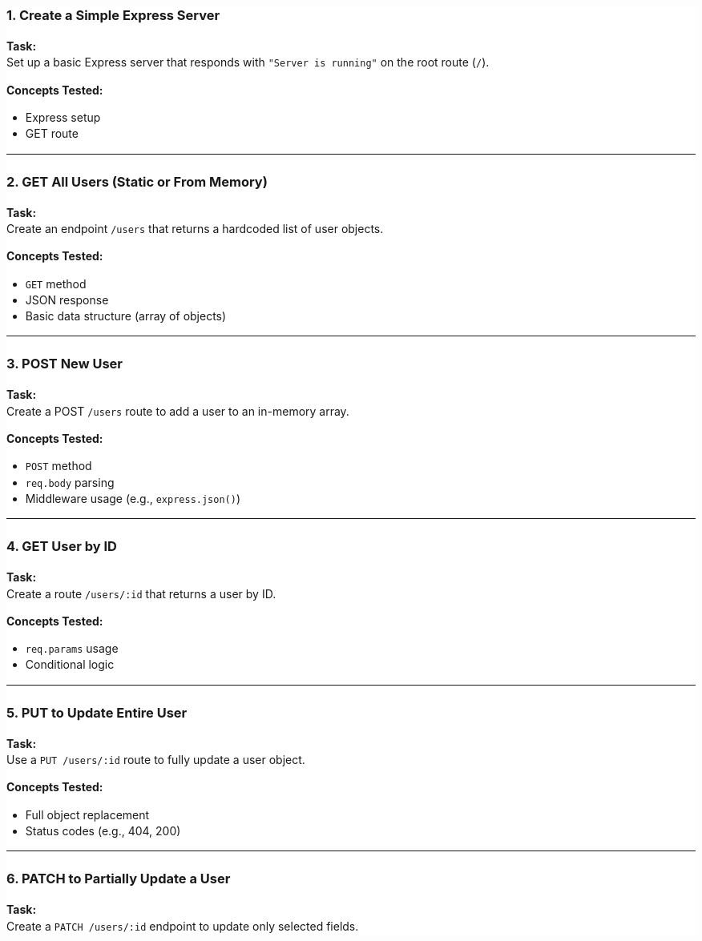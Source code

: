 ### **1. Create a Simple Express Server**
**Task:**  
Set up a basic Express server that responds with `"Server is running"` on the root route (`/`).

**Concepts Tested:**  
- Express setup  
- GET route

---

### **2. GET All Users (Static or From Memory)**
**Task:**  
Create an endpoint `/users` that returns a hardcoded list of user objects.

**Concepts Tested:**  
- `GET` method  
- JSON response  
- Basic data structure (array of objects)

---

### **3. POST New User**
**Task:**  
Create a POST `/users` route to add a user to an in-memory array.

**Concepts Tested:**  
- `POST` method  
- `req.body` parsing  
- Middleware usage (e.g., `express.json()`)

---

### **4. GET User by ID**
**Task:**  
Create a route `/users/:id` that returns a user by ID.

**Concepts Tested:**  
- `req.params` usage  
- Conditional logic

---

### **5. PUT to Update Entire User**
**Task:**  
Use a `PUT /users/:id` route to fully update a user object.

**Concepts Tested:**  
- Full object replacement  
- Status codes (e.g., 404, 200)

---

### **6. PATCH to Partially Update a User**
**Task:**  
Create a `PATCH /users/:id` endpoint to update only selected fields.
